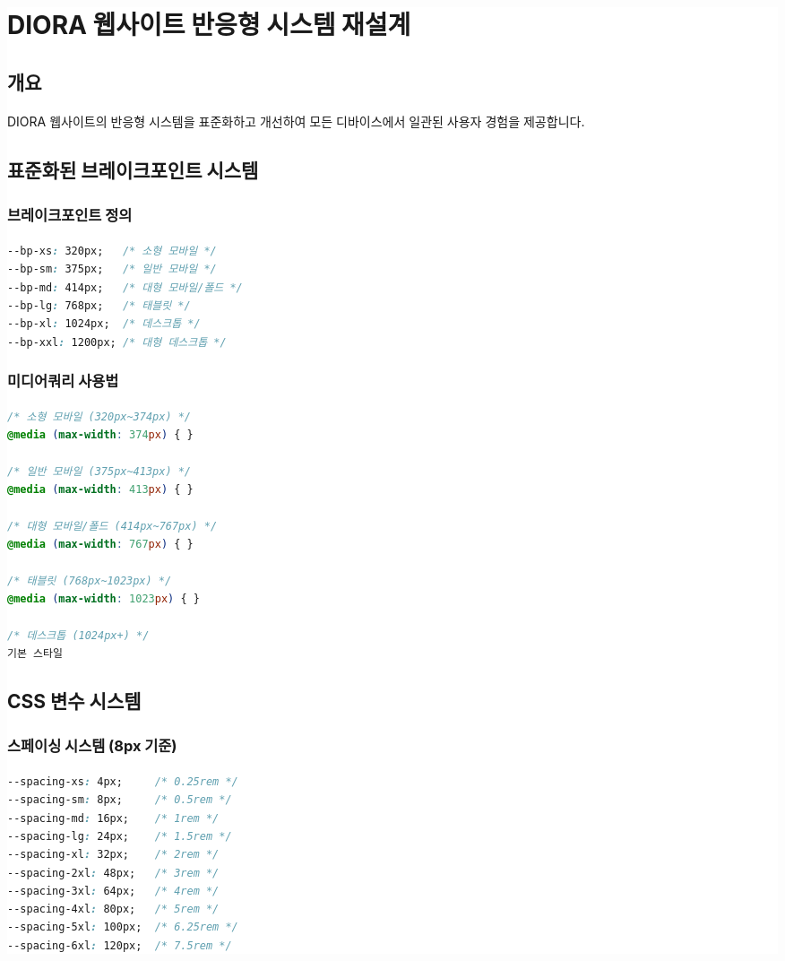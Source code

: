 # DIORA 웹사이트 반응형 시스템 재설계

## 개요

DIORA 웹사이트의 반응형 시스템을 표준화하고 개선하여 모든 디바이스에서 일관된 사용자 경험을 제공합니다.

## 표준화된 브레이크포인트 시스템

### 브레이크포인트 정의
```css
--bp-xs: 320px;   /* 소형 모바일 */
--bp-sm: 375px;   /* 일반 모바일 */
--bp-md: 414px;   /* 대형 모바일/폴드 */
--bp-lg: 768px;   /* 태블릿 */
--bp-xl: 1024px;  /* 데스크톱 */
--bp-xxl: 1200px; /* 대형 데스크톱 */
```

### 미디어쿼리 사용법
```css
/* 소형 모바일 (320px~374px) */
@media (max-width: 374px) { }

/* 일반 모바일 (375px~413px) */
@media (max-width: 413px) { }

/* 대형 모바일/폴드 (414px~767px) */
@media (max-width: 767px) { }

/* 태블릿 (768px~1023px) */
@media (max-width: 1023px) { }

/* 데스크톱 (1024px+) */
기본 스타일
```

## CSS 변수 시스템

### 스페이싱 시스템 (8px 기준)
```css
--spacing-xs: 4px;     /* 0.25rem */
--spacing-sm: 8px;     /* 0.5rem */
--spacing-md: 16px;    /* 1rem */
--spacing-lg: 24px;    /* 1.5rem */
--spacing-xl: 32px;    /* 2rem */
--spacing-2xl: 48px;   /* 3rem */
--spacing-3xl: 64px;   /* 4rem */
--spacing-4xl: 80px;   /* 5rem */
--spacing-5xl: 100px;  /* 6.25rem */
--spacing-6xl: 120px;  /* 7.5rem */
```
